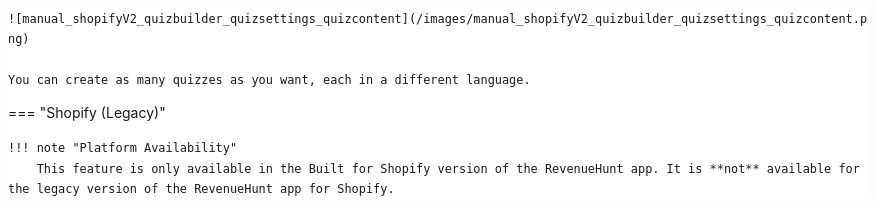     ![manual_shopifyV2_quizbuilder_quizsettings_quizcontent](/images/manual_shopifyV2_quizbuilder_quizsettings_quizcontent.png)
    
    You can create as many quizzes as you want, each in a different language.



=== "Shopify (Legacy)"

    !!! note "Platform Availability"
        This feature is only available in the Built for Shopify version of the RevenueHunt app. It is **not** available for the legacy version of the RevenueHunt app for Shopify.

